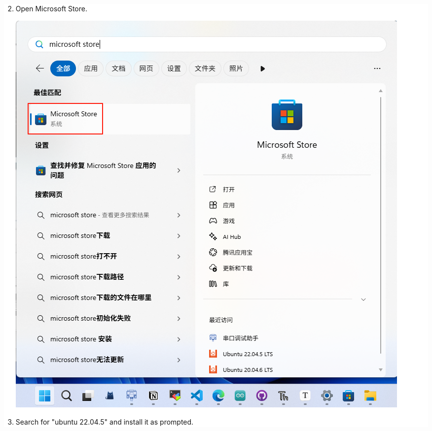 2. Open Microsoft Store.

   ![2](./images/2.png)

3. Search for "ubuntu 22.04.5" and install it as prompted.
